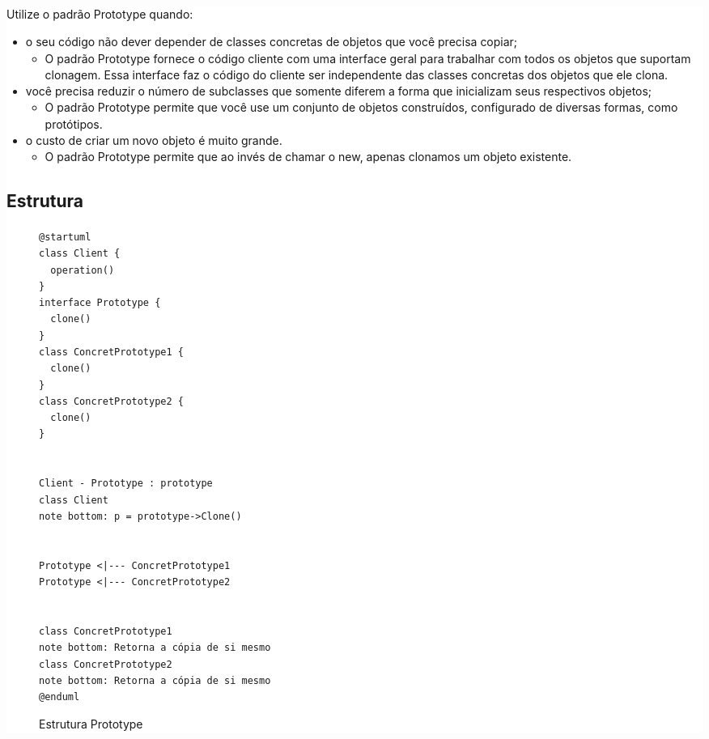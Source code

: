 
Utilize o padrão Prototype quando:
- o seu código não dever depender de classes concretas de objetos que você precisa copiar;
    - O padrão Prototype fornece o código cliente com uma interface geral para trabalhar com todos os objetos que suportam clonagem. Essa interface faz o código do cliente ser independente das classes concretas dos objetos que ele clona.
- você precisa reduzir o número de subclasses que somente diferem a forma que inicializam seus respectivos objetos;
    - O padrão Prototype permite que você use um conjunto de objetos construídos, configurado de diversas formas, como protótipos.
- o custo de criar um novo objeto é muito grande.
    - O padrão Prototype permite que ao invés de chamar o new, apenas clonamos um objeto existente.


## Estrutura


<figure>


```plantuml
@startuml
class Client {
  operation()
}
interface Prototype {
  clone()
}
class ConcretPrototype1 {
  clone()
}
class ConcretPrototype2 {
  clone()
}      


Client - Prototype : prototype
class Client
note bottom: p = prototype->Clone()


Prototype <|--- ConcretPrototype1
Prototype <|--- ConcretPrototype2


class ConcretPrototype1
note bottom: Retorna a cópia de si mesmo
class ConcretPrototype2
note bottom: Retorna a cópia de si mesmo
@enduml
```


<figcaption>Estrutura Prototype</figcaption>
</figure>
